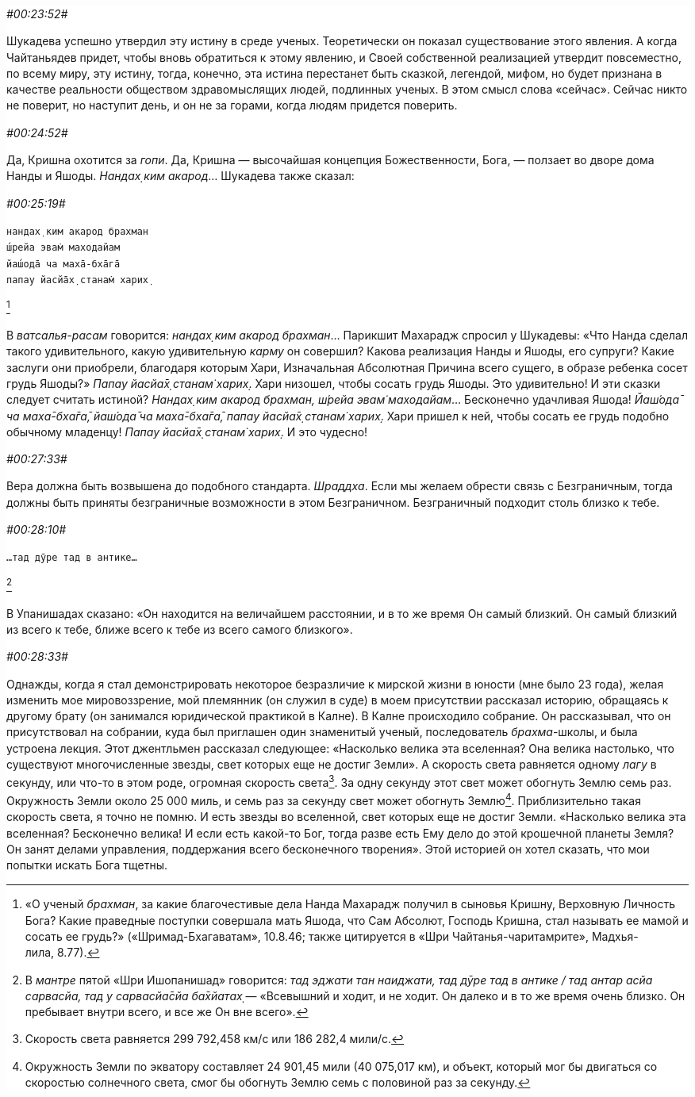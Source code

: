 *#00:23:52#*

Шукадева успешно утвердил эту истину в среде ученых. Теоретически он показал существование этого явления. А когда Чайтаньядев придет, чтобы вновь обратиться к этому явлению, и Своей собственной реализацией утвердит повсеместно, по всему миру, эту истину, тогда, конечно, эта истина перестанет быть сказкой, легендой, мифом, но будет признана в качестве реальности обществом здравомыслящих людей, подлинных ученых. В этом смысл слова «сейчас». Сейчас никто не поверит, но наступит день, и он не за горами, когда людям придется поверить.

*#00:24:52#*

Да, Кришна охотится за *гопи*. Да, Кришна — высочайшая концепция Божественности, Бога, — ползает во дворе дома Нанды и Яшоды. *Нандах̣ ким акарод*… Шукадева также сказал:

*#00:25:19#*

    нандах̣ ким акарод брахман
    ш́рейа эвам̇ маходайам
    йаш́ода̄ ча маха̄-бха̄га̄
    папау йасйа̄х̣ станам̇ харих̣
[^_ftn6]

В *ватсалья-расам* говорится: *нандах̣ ким акарод брахман*… Парикшит Махарадж спросил у Шукадевы: «Что Нанда сделал такого удивительного, какую удивительную *карму* он совершил? Какова реализация Нанды и Яшоды, его супруги? Какие заслуги они приобрели, благодаря которым Хари, Изначальная Абсолютная Причина всего сущего, в образе ребенка сосет грудь Яшоды?» *Папау йасйа̄х̣ станам̇ харих̣*. Хари низошел, чтобы сосать грудь Яшоды. Это удивительно! И эти сказки следует считать истиной? *Нандах̣ ким акарод брахман, ш́рейа эвам̇ маходайам*… Бесконечно удачливая Яшода! *Йаш́ода̄ ча маха̄-бха̄га̄, йаш́ода̄ ча маха̄-бха̄га̄, папау йасйа̄х̣ станам̇ харих̣*. Хари пришел к ней, чтобы сосать ее грудь подобно обычному младенцу! *Папау йасйа̄х̣ станам̇ харих̣*. И это чудесно!

*#00:27:33#*

Вера должна быть возвышена до подобного стандарта. *Шраддха*. Если мы желаем обрести связь с Безграничным, тогда должны быть приняты безграничные возможности в этом Безграничном. Безграничный подходит столь близко к тебе.

*#00:28:10#*

    …тад дӯре тад в антике…
[^_ftn7]

В Упанишадах сказано: «Он находится на величайшем расстоянии, и в то же время Он самый близкий. Он самый близкий из всего к тебе, ближе всего к тебе из всего самого близкого».

*#00:28:33#*

Однажды, когда я стал демонстрировать некоторое безразличие к мирской жизни в юности (мне было 23 года), желая изменить мое мировоззрение, мой племянник (он служил в суде) в моем присутствии рассказал историю, обращаясь к другому брату (он занимался юридической практикой в Калне). В Калне происходило собрание. Он рассказывал, что он присутствовал на собрании, куда был приглашен один знаменитый ученый, последователь *брахма*-школы, и была устроена лекция. Этот джентльмен рассказал следующее: «Насколько велика эта вселенная? Она велика настолько, что существуют многочисленные звезды, свет которых еще не достиг Земли». А скорость света равняется одному *лагу* в секунду, или что-то в этом роде, огромная скорость света[^_ftn8]. За одну секунду этот свет может обогнуть Землю семь раз. Окружность Земли около 25 000 миль, и семь раз за секунду свет может обогнуть Землю[^_ftn9]. Приблизительно такая скорость света, я точно не помню. И есть звезды во вселенной, свет которых еще не достиг Земли. «Насколько велика эта вселенная? Бесконечно велика! И если есть какой-то Бог, тогда разве есть Ему дело до этой крошечной планеты Земля? Он занят делами управления, поддержания всего бесконечного творения». Этой историей он хотел сказать, что мои попытки искать Бога тщетны.


[^_ftn1]: «Самая высшая форма Господа — это Кришна, который играет в Свои вечные божественные игры в точности подобно человеческому существу» («Шри Чайтанья-чаритамрита», Мадхья-лила, 21.101).
[^_ftn2]: *А̄ми — эка ба̄тула, туми — двитӣйа ба̄тула / атаэва тома̄йа а̄ма̄йа ха-и сама-тула* — [Шри Чайтанья Махапрабху сказал Рамананде Раю:] «В действительности, Я сумасшедший и ты также сумасшедший. Мы с тобой находимся в одинаковом положении» («Шри Чайтанья-чаритамрита», Мадхья-лила, 8.291).
[^_ftn3]: «Совершенный во всех отношениях нектар [«Шримад-Бхагаватам»] изошел из уст Шри Шукадевы Госвами, отчего стал еще вкуснее» («Шримад-Бхагаватам», 1.1.3).
[^_ftn4]: «Кому мне сказать, да и кто мне поверит, что сам Всевышний, Шри Кришна, подстерегает *гопи* в кущах на берегу Ямуны? Так Господь являет Свои игры» («Шри Чайтанья-чаритамрита», Мадхья-лила, 19.98; также цитируется в «Падьявали», 99).
[^_ftn5]: «Те, кто страшится материального существования, поклоняются изначальным Ведам, *шрути*. Некоторые выражают почтение *смрити*, а иные — „Махабхарате“. Я же всегда буду поклоняться отцу Кришны, Нанде Махарадже, во дворе дома которого играет сама Абсолютная Истина, Высшая Личность Бога» («Падьявали», 126; «Шри Чайтанья-чаритамрита», Мадхья-лила, 19.96).
[^_ftn6]: «О ученый *брахман*, за какие благочестивые дела Нанда Махарадж получил в сыновья Кришну, Верховную Личность Бога? Какие праведные поступки совершала мать Яшода, что Сам Абсолют, Господь Кришна, стал называть ее мамой и сосать ее грудь?» («Шримад-Бхагаватам», 10.8.46; также цитируется в «Шри Чайтанья-чаритамрите», Мадхья-лила, 8.77).
[^_ftn7]: В *мантре* пятой «Шри Ишопанишад» говорится: *тад эджати тан наиджати, тад дӯре тад в антике / тад антар асйа сарвасйа, тад у сарвасйа̄сйа ба̄хйатах̣* — «Всевышний и ходит, и не ходит. Он далеко и в то же время очень близко. Он пребывает внутри всего, и все же Он вне всего».
[^_ftn8]: Скорость света равняется 299 792,458 км/с или 186 282,4 мили/с.
[^_ftn9]: Окружность Земли по экватору составляет 24 901,45 мили (40 075,017 км), и объект, который мог бы двигаться со скоростью солнечного света, смог бы обогнуть Землю семь с половиной раз за секунду.
[^_ftn10]: Ссылка на стих Бхагавад-гиты (4.34): *тад виддхи пран̣ипа̄тена, парипраш́нена севайа̄ / упадекш̣йанти те джн̃а̄нам̇, джн̃а̄нинас таттва-дарш́инах̣* — «Ты сможешь обрести сознание Кришны, удовлетворив духовного учителя, со смирением вопрошая и искренне служа ему».
[^_ftn11]: Части стихов (первого и четвертого) песни Шрилы Бхактивинода Тхакура под названием «Шри Вайшнава-махима-гити»: «О мой господин, о вайшнав, океан милости, пожалуйста, будь милостив к этому слуге!», «Кришна принадлежит тебе, ты можешь открыть Его другим, ты наделен такой силой!»
[^_ftn12]: Стих из «Шримад-Бхагаватам» (10.33.39): *викрӣд̣итам̇ враджа-вадхӯбхир идам̇ ча виш̣н̣ох̣, ш́раддха̄нвито ’нуш́р̣н̣уйа̄д атха варн̣айед йах̣ / бхактим̇ пара̄м̇ бхагавати пратилабхйа ка̄мам̇, хр̣д-рогам а̄ш́в апахинотй ачирен̣а дхӣрах̣* — «Господь Кришна милостиво явил в этом мире Свои *лилы* с *гопи*, и тот, кто услышит рассказы о них, в особенности о *раса-лиле*, от истинного Гуру или вайшнава, кто безоговорочно в них поверит, и потом сам будет рассказывать о них другим, тот обретет высшую преданность Кришне. Встречаясь со Своими возлюбленными, *гопи*, Кришна наслаждается многообразием самых удивительных духовных чувств, и, слушая рассказы о них, вы навсегда избавитесь от главного недуга сердца — вожделения».
[^_ftn13]: *Даинйа* — смирение, *атманиведана* — самопредание.
[^_ftn14]: «Смирение, самоотдача, вручение себя воле Бога» (Шрила Бхактивинод Тхакур «Шаранагати», стих 3).
[^_ftn15]: «…вручение себя воле Бога, поддержание веры в то, что Кришна непременно защитит» (Шрила Бхактивинод Тхакур «Шаранагати», стих 3).
[^_ftn16]: Далее Шрила Бхактивинод Тхакур говорит: *бхакти-анукӯла ма̄тра ка̄рджера свӣка̄ра / бхакти-пратикӯла бха̄ва — варджана̄н̇гӣка̄ра* — «Принятие деятельности, благоприятствующей развитию преданности Богу, и отвержение всего, что не благоприятствует ей» («Шаранагати», стих 4).
[^_ftn17]: Стих полностью: *айи дӣна-дайа̄рдра на̄тха хе матхура̄-на̄тха када̄валокйасе / хр̣дайам̇ твад-алока-ка̄тарам̇ дайита бхра̄мйати ким̇ каромй ахам* — «О мой Господь! Самый милостивый учитель! Властитель Матхуры! Когда же я снова увижу Тебя? Мое взволнованное сердце пришло в беспокойство. Возлюбленный мой, что мне делать?» («Шри Чайтанья-чаритамрита», Мадхья-лила, 4.197; этот стих также приводится повторно в Антья-лиле, 8.34).
[^_ftn18]: Цитируется первый стих неозаглавленной песни из первой книги сборника песен Шрилы Рупы Госвами «Ставамала»: *вирачайа майи дан̣д̣ам̇ дӣнабандхо дайа̄мӣ ва̄ гатир иха на бхаваттах̣ ка̄чид анйа̄ мама̄сти / нипатату ш́ата-кот̣ир нирбхарам̇ ва̄ нава̄мбха̄с-тадапи кила пайодах̣ стӯйате ча̄такена* — «О друг бедствующих! Ты волен покарать или вознаградить меня, но во всем мире Ты — мое единственное прибежище. Гремит ли страшный гром, или с неба льет долгожданный дождь, птица *чатака*, пьющая только капли дождя, непрестанно поет хвалу пославшей их туче». Шрила Шридхар Махарадж приводит этот стих Рупы Госвами в «Шри Шри Прапанна-дживанамритам» (7.21). Стих предваряется такими словами: *ануграха-ниграха̄бхедена севйа̄нура̄га эва а̄тма-никшепах̣* — «Подлинное посвящение себя Господу — глубокая привязанность к своему Владыке, когда равно принимаешь и награду, и кару».
[^_ftn19]: Господь Кришна провозглашает: «Но те, кто постоянно занят мыслями лишь обо Мне и с любовью поклоняется Мне, всегда связаны со Мной. Я сохраняю то, что они уже имеют, и наделяю их тем, чего им недостает» (Бхагавад-гита, 9.22).
[^_ftn20]: «Наивысшая преданность удовлетворяет трансцендентные желания Господа Кришны и свободна от внешних покровов каких бы то ни было устремлений, основанных на деятельности или знании» («Бхакти-расамрита-синдху», 1.1.11).
[^_ftn21]: «Того, кто искренен в поиске Истины, никогда не постигнет злой удел» (Бхагавад-гита, 6.40).